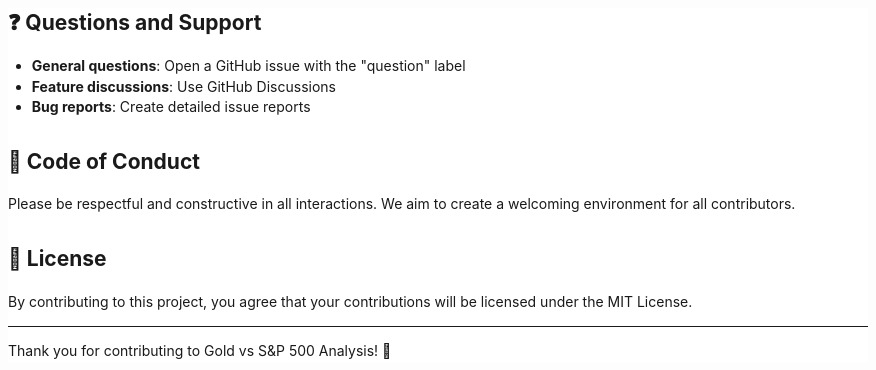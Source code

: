 ## ❓ Questions and Support

- **General questions**: Open a GitHub issue with the "question" label
- **Feature discussions**: Use GitHub Discussions
- **Bug reports**: Create detailed issue reports

## 📜 Code of Conduct

Please be respectful and constructive in all interactions. We aim to create a welcoming environment for all contributors.

## 📄 License

By contributing to this project, you agree that your contributions will be licensed under the MIT License.

---

Thank you for contributing to Gold vs S&P 500 Analysis! 🎉